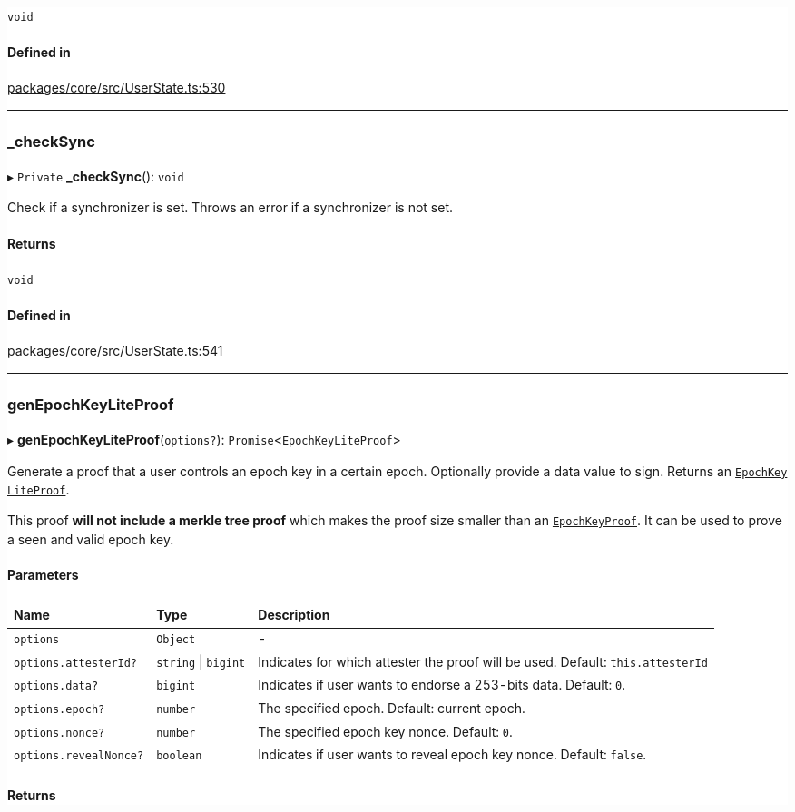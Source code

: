 `void`

#### Defined in

[packages/core/src/UserState.ts:530](https://github.com/Unirep/Unirep/blob/3b8a4270/packages/core/src/UserState.ts#L530)

___

### \_checkSync

▸ `Private` **_checkSync**(): `void`

Check if a synchronizer is set. Throws an error if a synchronizer is not set.

#### Returns

`void`

#### Defined in

[packages/core/src/UserState.ts:541](https://github.com/Unirep/Unirep/blob/3b8a4270/packages/core/src/UserState.ts#L541)

___

### genEpochKeyLiteProof

▸ **genEpochKeyLiteProof**(`options?`): `Promise`<`EpochKeyLiteProof`\>

Generate a proof that a user controls an epoch key in a certain epoch.
Optionally provide a data value to sign.
Returns an [`EpochKeyLiteProof`](https://developer.unirep.io/docs/circuits-api/classes/src.EpochKeyLiteProof.md).

This proof **will not include a merkle tree proof** which makes the proof size smaller than an [`EpochKeyProof`](https://developer.unirep.io/docs/circuits-api/classes/src.EpochKeyProof.md).
It can be used to prove a seen and valid epoch key.

#### Parameters

| Name | Type | Description |
| :------ | :------ | :------ |
| `options` | `Object` | - |
| `options.attesterId?` | `string` \| `bigint` | Indicates for which attester the proof will be used. Default: `this.attesterId` |
| `options.data?` | `bigint` | Indicates if user wants to endorse a 253-bits data. Default: `0`. |
| `options.epoch?` | `number` | The specified epoch. Default: current epoch. |
| `options.nonce?` | `number` | The specified epoch key nonce. Default: `0`. |
| `options.revealNonce?` | `boolean` | Indicates if user wants to reveal epoch key nonce. Default: `false`. |

#### Returns
